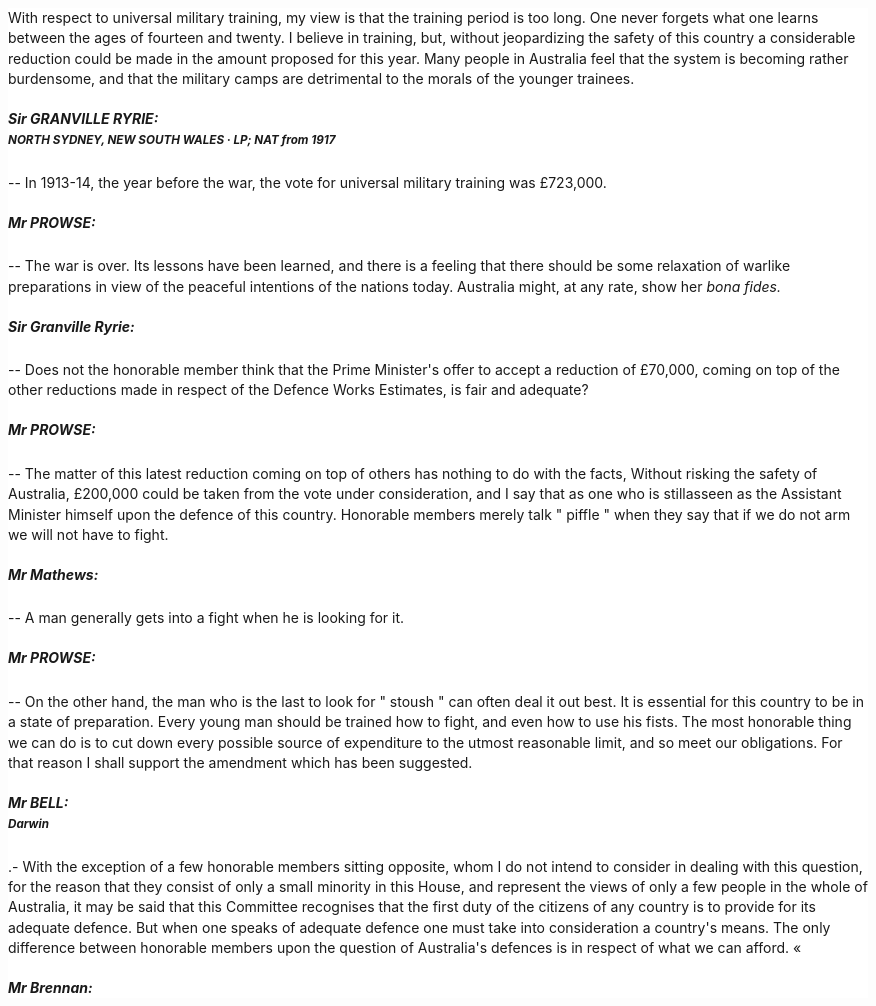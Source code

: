 With respect to universal military training, my view is that the training period is too long. One never forgets what one learns between the ages of fourteen and twenty. I believe in training, but, without jeopardizing the safety of this country a considerable reduction could be made in the amount proposed for this year. Many people in Australia feel that the system is becoming rather burdensome, and that the military camps are detrimental to the morals of the younger trainees. 

##### Sir GRANVILLE RYRIE:<br><small class="text-muted">NORTH SYDNEY, NEW SOUTH WALES &middot; LP; NAT from 1917</small>

-- In 1913-14, the year before the war, the vote for universal military training was £723,000. 

##### Mr PROWSE:

-- The war is over. Its lessons have been learned, and there is a feeling that there should be some relaxation of warlike preparations in view of the peaceful intentions of the nations today. Australia might, at any rate, show her  *bona fides.* 

##### Sir Granville Ryrie:

-- Does not the honorable member think that the Prime Minister's offer to accept a reduction of £70,000, coming on top of the other reductions made in respect of the Defence Works Estimates, is fair and adequate? 

##### Mr PROWSE:

-- The matter of this latest reduction coming on top of others has nothing to do with the facts, Without risking the safety of Australia, £200,000 could be taken from the vote under consideration, and I say that as one who is stillasseen as the Assistant Minister himself upon the defence of this country. Honorable members merely talk " piffle " when they say that if we do not arm we will not have to fight. 

##### Mr Mathews:

-- A man generally gets into a fight when he is looking for it. 

##### Mr PROWSE:

-- On the other hand, the man who is the last to look for " stoush " can often deal it out best. It is essential for this country to be in a state of preparation. Every young man should be trained how to fight, and even how to use his fists. The most honorable thing we can do is to cut down every possible source of expenditure to the utmost reasonable limit, and so meet our obligations. For that reason I shall support the amendment which has been suggested. 

##### Mr BELL:<br><small class="text-muted">Darwin</small>

.- With the exception of a few honorable members sitting opposite, whom I do not intend to consider in dealing with this question, for the reason that they consist of only a small minority in this House, and represent the views of only a few people in the whole of Australia, it may be said that this Committee recognises that the first duty of the citizens of any country is to provide for its adequate defence. But when one speaks of adequate defence one must take into consideration a country's means. The only difference between honorable members upon the question of Australia's defences is in respect of what we can afford. « 

##### Mr Brennan:
